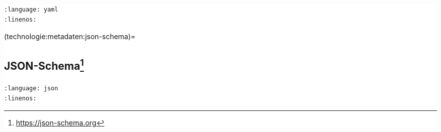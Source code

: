```{literalinclude} ../metadata.yml
:language: yaml
:linenos:
```

(technologie:metadaten:json-schema)=
## JSON-Schema[^url-json-schema]
```{literalinclude} ../quadriga-schema.json
:language: json
:linenos:
```

[^url-yaml]: <https://yaml.org>
[^url-json-schema]: <https://json-schema.org>
[^url-dalia]: <https://dalia.education>
[^url-semver]: <https://semver.org>